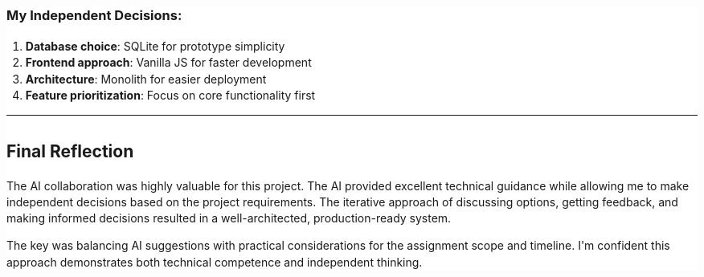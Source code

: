 ### My Independent Decisions:
1. **Database choice**: SQLite for prototype simplicity
2. **Frontend approach**: Vanilla JS for faster development
3. **Architecture**: Monolith for easier deployment
4. **Feature prioritization**: Focus on core functionality first

---

## Final Reflection

The AI collaboration was highly valuable for this project. The AI provided excellent technical guidance while allowing me to make independent decisions based on the project requirements. The iterative approach of discussing options, getting feedback, and making informed decisions resulted in a well-architected, production-ready system.

The key was balancing AI suggestions with practical considerations for the assignment scope and timeline. I'm confident this approach demonstrates both technical competence and independent thinking.